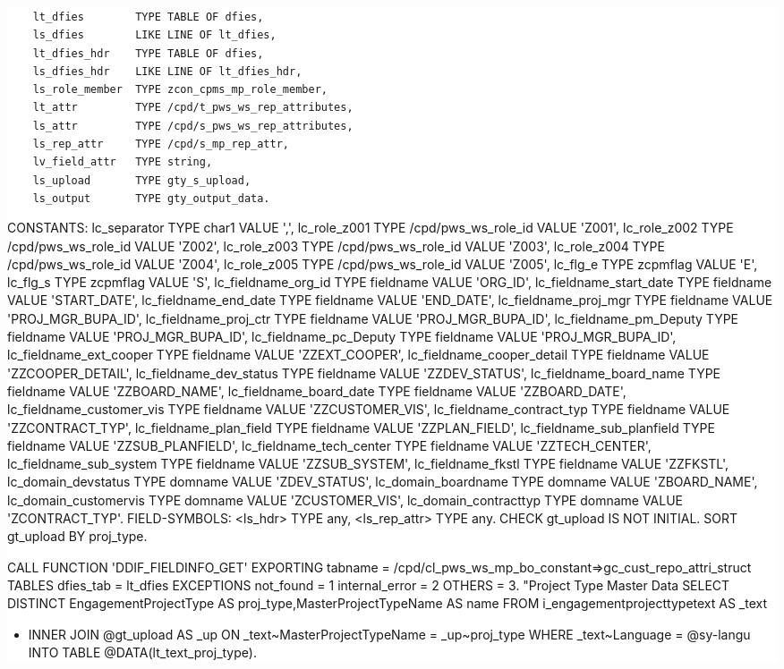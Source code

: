         lt_dfies        TYPE TABLE OF dfies,
        ls_dfies        LIKE LINE OF lt_dfies,
        lt_dfies_hdr    TYPE TABLE OF dfies,
        ls_dfies_hdr    LIKE LINE OF lt_dfies_hdr,
        ls_role_member  TYPE zcon_cpms_mp_role_member,
        lt_attr         TYPE /cpd/t_pws_ws_rep_attributes,
        ls_attr         TYPE /cpd/s_pws_ws_rep_attributes,
        ls_rep_attr     TYPE /cpd/s_mp_rep_attr,
        lv_field_attr   TYPE string,
        ls_upload       TYPE gty_s_upload,
        ls_output       TYPE gty_output_data.
  CONSTANTS:
    lc_separator               TYPE char1 VALUE ',',
    lc_role_z001               TYPE /cpd/pws_ws_role_id VALUE 'Z001',
    lc_role_z002               TYPE /cpd/pws_ws_role_id VALUE 'Z002',
    lc_role_z003               TYPE /cpd/pws_ws_role_id VALUE 'Z003',
    lc_role_z004               TYPE /cpd/pws_ws_role_id VALUE 'Z004',
    lc_role_z005               TYPE /cpd/pws_ws_role_id VALUE 'Z005',
    lc_flg_e                   TYPE zcpmflag VALUE 'E',
    lc_flg_s                   TYPE zcpmflag VALUE 'S',
    lc_fieldname_org_id        TYPE fieldname VALUE 'ORG_ID',
    lc_fieldname_start_date    TYPE fieldname VALUE 'START_DATE',
    lc_fieldname_end_date      TYPE fieldname VALUE 'END_DATE',
    lc_fieldname_proj_mgr      TYPE fieldname VALUE 'PROJ_MGR_BUPA_ID',
    lc_fieldname_proj_ctr      TYPE fieldname VALUE 'PROJ_MGR_BUPA_ID',
    lc_fieldname_pm_Deputy     TYPE fieldname VALUE 'PROJ_MGR_BUPA_ID',
    lc_fieldname_pc_Deputy     TYPE fieldname VALUE 'PROJ_MGR_BUPA_ID',
    lc_fieldname_ext_cooper    TYPE fieldname VALUE 'ZZEXT_COOPER',
    lc_fieldname_cooper_detail TYPE fieldname VALUE 'ZZCOOPER_DETAIL',
    lc_fieldname_dev_status    TYPE fieldname VALUE 'ZZDEV_STATUS',
    lc_fieldname_board_name    TYPE fieldname VALUE 'ZZBOARD_NAME',
    lc_fieldname_board_date    TYPE fieldname VALUE 'ZZBOARD_DATE',
    lc_fieldname_customer_vis  TYPE fieldname VALUE 'ZZCUSTOMER_VIS',
    lc_fieldname_contract_typ  TYPE fieldname VALUE 'ZZCONTRACT_TYP',
    lc_fieldname_plan_field    TYPE fieldname VALUE 'ZZPLAN_FIELD',
    lc_fieldname_sub_planfield TYPE fieldname VALUE 'ZZSUB_PLANFIELD',
    lc_fieldname_tech_center   TYPE fieldname VALUE 'ZZTECH_CENTER',
    lc_fieldname_sub_system    TYPE fieldname VALUE 'ZZSUB_SYSTEM',
    lc_fieldname_fkstl         TYPE fieldname VALUE 'ZZFKSTL',
    lc_domain_devstatus        TYPE domname VALUE 'ZDEV_STATUS',
    lc_domain_boardname        TYPE domname VALUE 'ZBOARD_NAME',
    lc_domain_customervis      TYPE domname VALUE 'ZCUSTOMER_VIS',
    lc_domain_contracttyp      TYPE domname VALUE 'ZCONTRACT_TYP'.
  FIELD-SYMBOLS:
    <ls_hdr>      TYPE any,
    <ls_rep_attr> TYPE any.
  CHECK gt_upload IS NOT INITIAL.
  SORT gt_upload BY proj_type.

  CALL FUNCTION 'DDIF_FIELDINFO_GET'
    EXPORTING
      tabname        = /cpd/cl_pws_ws_mp_bo_constant=>gc_cust_repo_attri_struct
    TABLES
      dfies_tab      = lt_dfies
    EXCEPTIONS
      not_found      = 1
      internal_error = 2
      OTHERS         = 3.
  "Project Type Master Data
  SELECT DISTINCT EngagementProjectType AS proj_type,MasterProjectTypeName AS name FROM i_engagementprojecttypetext AS _text
*    INNER JOIN @gt_upload AS _up ON _text~MasterProjectTypeName = _up~proj_type
    WHERE _text~Language = @sy-langu
    INTO TABLE @DATA(lt_text_proj_type).